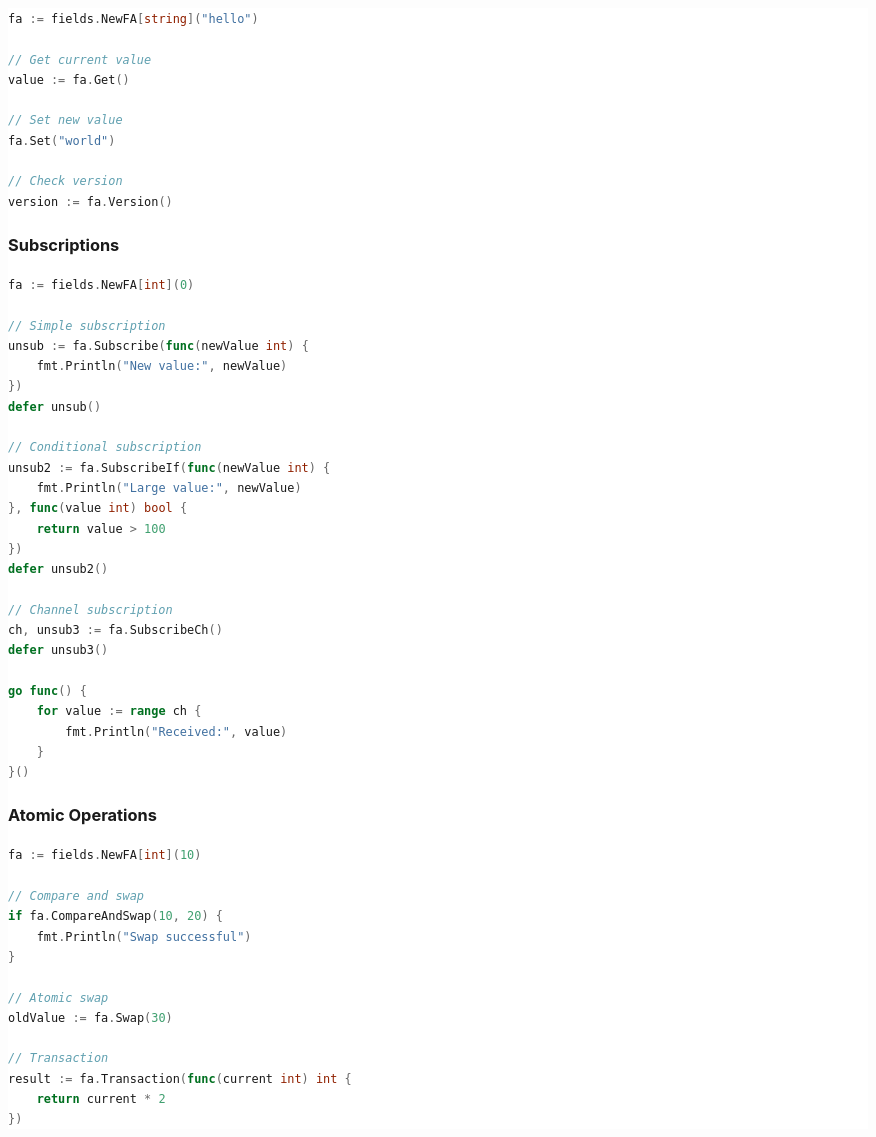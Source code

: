 ```go
fa := fields.NewFA[string]("hello")

// Get current value
value := fa.Get()

// Set new value
fa.Set("world")

// Check version
version := fa.Version()
```

### Subscriptions

```go
fa := fields.NewFA[int](0)

// Simple subscription
unsub := fa.Subscribe(func(newValue int) {
    fmt.Println("New value:", newValue)
})
defer unsub()

// Conditional subscription
unsub2 := fa.SubscribeIf(func(newValue int) {
    fmt.Println("Large value:", newValue)
}, func(value int) bool {
    return value > 100
})
defer unsub2()

// Channel subscription
ch, unsub3 := fa.SubscribeCh()
defer unsub3()

go func() {
    for value := range ch {
        fmt.Println("Received:", value)
    }
}()
```

### Atomic Operations

```go
fa := fields.NewFA[int](10)

// Compare and swap
if fa.CompareAndSwap(10, 20) {
    fmt.Println("Swap successful")
}

// Atomic swap
oldValue := fa.Swap(30)

// Transaction
result := fa.Transaction(func(current int) int {
    return current * 2
})
```

